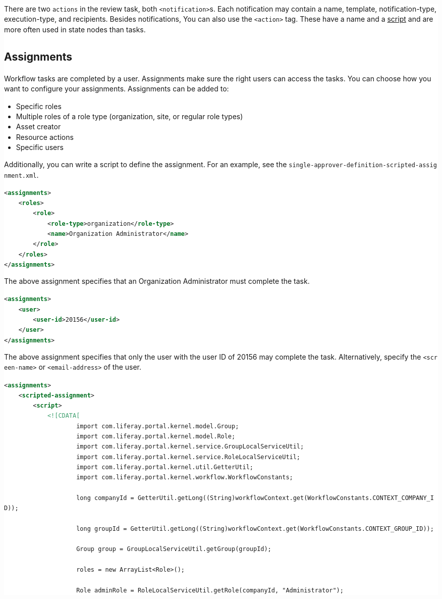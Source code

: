 There are two `actions` in the review task, both `<notification>`s. Each notification may contain a name, template, notification-type, execution-type, and recipients. Besides notifications, You can also use the `<action>` tag.
These have a name and a [script](/docs/7-2/user/-/knowledge_base/u/leveraging-the-script-engine-in-workflow) and are more often used in state nodes than tasks.

## Assignments

Workflow tasks are completed by a user. Assignments make sure the right users can access the tasks. You can choose how you want to configure your assignments. Assignments can be added to:

* Specific roles
* Multiple roles of a role type (organization, site, or regular role types)
* Asset creator
* Resource actions
* Specific users

Additionally, you can write a script to define the assignment. For an example, see the `single-approver-definition-scripted-assignment.xml`.

```xml
<assignments>
    <roles>
        <role>
            <role-type>organization</role-type>
            <name>Organization Administrator</name>
        </role>
    </roles>
</assignments>
```

The above assignment specifies that an Organization Administrator must complete the task.

```xml
<assignments>
    <user>
        <user-id>20156</user-id>
    </user>
</assignments>
```

The above assignment specifies that only the user with the user ID of 20156 may complete the task. Alternatively, specify the `<screen-name>` or `<email-address>` of the user.

```xml
<assignments>
    <scripted-assignment>
        <script>
            <![CDATA[
                    import com.liferay.portal.kernel.model.Group;
                    import com.liferay.portal.kernel.model.Role;
                    import com.liferay.portal.kernel.service.GroupLocalServiceUtil;
                    import com.liferay.portal.kernel.service.RoleLocalServiceUtil;
                    import com.liferay.portal.kernel.util.GetterUtil;
                    import com.liferay.portal.kernel.workflow.WorkflowConstants;

                    long companyId = GetterUtil.getLong((String)workflowContext.get(WorkflowConstants.CONTEXT_COMPANY_ID));

                    long groupId = GetterUtil.getLong((String)workflowContext.get(WorkflowConstants.CONTEXT_GROUP_ID));

                    Group group = GroupLocalServiceUtil.getGroup(groupId);

                    roles = new ArrayList<Role>();

                    Role adminRole = RoleLocalServiceUtil.getRole(companyId, "Administrator");
```